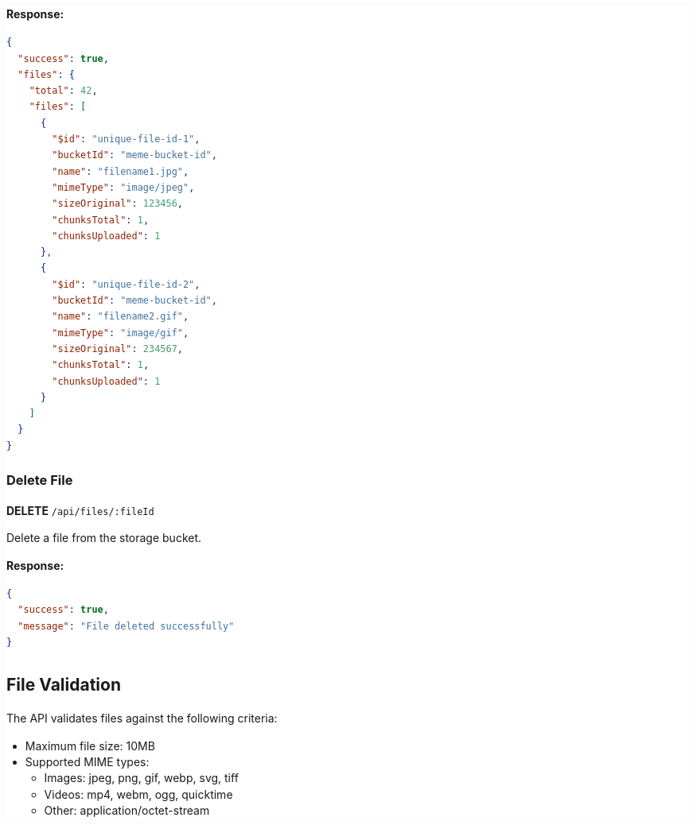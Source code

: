 **Response:**
```json
{
  "success": true,
  "files": {
    "total": 42,
    "files": [
      {
        "$id": "unique-file-id-1",
        "bucketId": "meme-bucket-id",
        "name": "filename1.jpg",
        "mimeType": "image/jpeg",
        "sizeOriginal": 123456,
        "chunksTotal": 1,
        "chunksUploaded": 1
      },
      {
        "$id": "unique-file-id-2",
        "bucketId": "meme-bucket-id",
        "name": "filename2.gif",
        "mimeType": "image/gif",
        "sizeOriginal": 234567,
        "chunksTotal": 1,
        "chunksUploaded": 1
      }
    ]
  }
}
```

### Delete File

**DELETE** `/api/files/:fileId`

Delete a file from the storage bucket.

**Response:**
```json
{
  "success": true,
  "message": "File deleted successfully"
}
```

## File Validation

The API validates files against the following criteria:
- Maximum file size: 10MB
- Supported MIME types:
  - Images: jpeg, png, gif, webp, svg, tiff
  - Videos: mp4, webm, ogg, quicktime
  - Other: application/octet-stream
